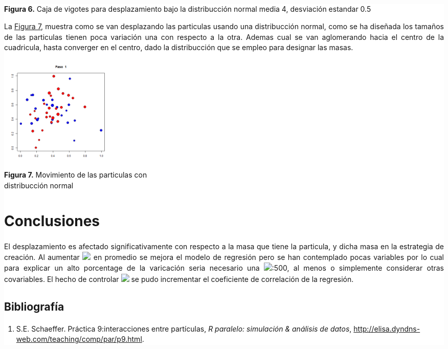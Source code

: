 <b>Figura 6.</b> Caja de vigotes para desplazamiento bajo la distribucción normal media 4, desviación estandar 0.5
</div>
</p>

<p align="justify">
La <a href="#fig7"> Figura 7</a>, muestra como se van desplazando las particulas usando una distribucción normal,
como se  ha diseñada los tamaños de las particulas tienen poca variación una con respecto a la otra.  Ademas 
cual se van aglomerando hacia el centro de la cuadricula, hasta converger en el  centro, dado la distribucción que se empleo
para designar las masas. 
</p>


<p align="center">
<div id="fig7" style="width:300px; height=200px">
<img src="https://github.com/xoce15/Simulacion_Sistemas/blob/master/Practica_9/Graficas/P9R2_normal.gif" height="70%" width="70%"/><br>
<b>Figura 7.</b> Movimiento de las particulas con distribucción normal
</div>
</p>

# Conclusiones

<p align="justify">
El desplazamiento es afectado significativamente con respecto a la masa que tiene la particula, y dicha 
masa en la estrategia de creación. Al aumentar  <img src="https://latex.codecogs.com/gif.latex?t"/>
en promedio se mejora el modelo de regresión pero se han contemplado pocas variables por lo cual 
para explicar un alto porcentage de la varicación seria necesario una  <img src="https://latex.codecogs.com/gif.latex?t"/>:500, al menos o simplemente considerar otras covariables. El hecho de controlar  <img src="https://latex.codecogs.com/gif.latex?c"/> se pudo incrementar el coeficiente de correlación de la regresión. 
 </p> 
 
 
## Bibliografía
1. S.E. Schaeffer. Práctica 9:interacciones entre partículas, <i>R paralelo: simulación & análisis de datos</i>, http://elisa.dyndns-web.com/teaching/comp/par/p9.html.


